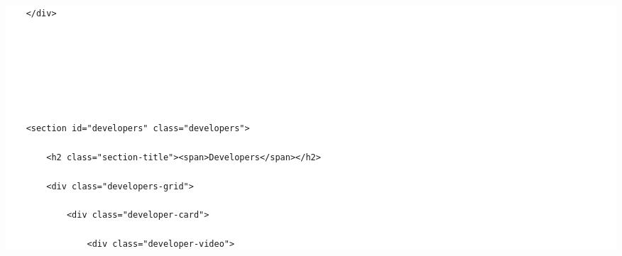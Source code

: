         </div>

 



  

        <section id="developers" class="developers">

            <h2 class="section-title"><span>Developers</span></h2>

            <div class="developers-grid">

                <div class="developer-card">

                    <div class="developer-video">
